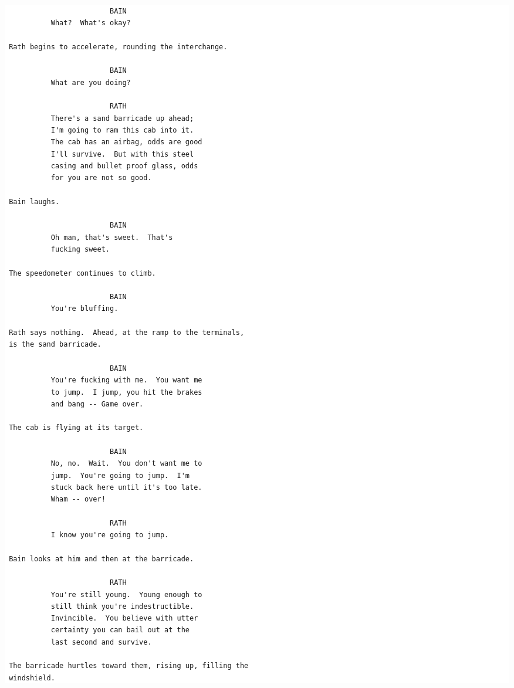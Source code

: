                              BAIN
               What?  What's okay?

     Rath begins to accelerate, rounding the interchange.

                             BAIN
               What are you doing?

                             RATH
               There's a sand barricade up ahead;
               I'm going to ram this cab into it.
               The cab has an airbag, odds are good
               I'll survive.  But with this steel
               casing and bullet proof glass, odds
               for you are not so good.

     Bain laughs.

                             BAIN
               Oh man, that's sweet.  That's
               fucking sweet.

     The speedometer continues to climb.

                             BAIN
               You're bluffing.

     Rath says nothing.  Ahead, at the ramp to the terminals,
     is the sand barricade.

                             BAIN
               You're fucking with me.  You want me
               to jump.  I jump, you hit the brakes
               and bang -- Game over.

     The cab is flying at its target.

                             BAIN
               No, no.  Wait.  You don't want me to
               jump.  You're going to jump.  I'm
               stuck back here until it's too late.
               Wham -- over!

                             RATH
               I know you're going to jump.

     Bain looks at him and then at the barricade.

                             RATH
               You're still young.  Young enough to
               still think you're indestructible.
               Invincible.  You believe with utter
               certainty you can bail out at the
               last second and survive.

     The barricade hurtles toward them, rising up, filling the
     windshield.
